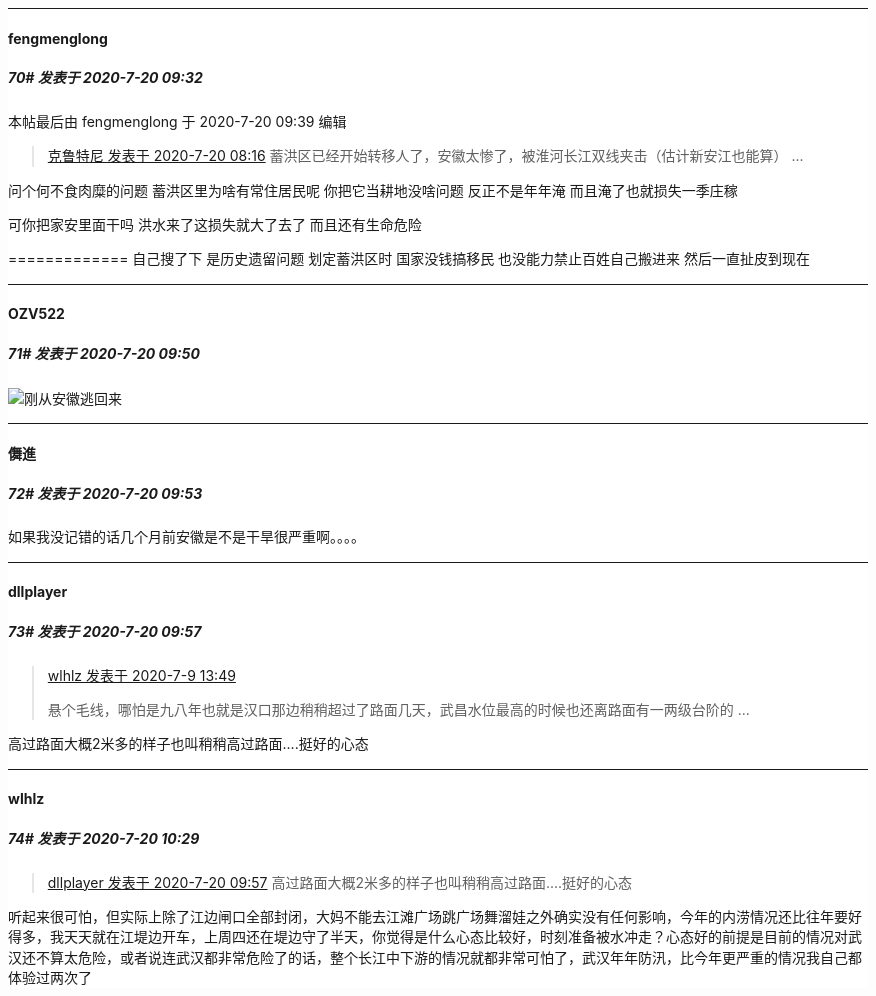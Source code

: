 
-----

####  fengmenglong  
##### 70#       发表于 2020-7-20 09:32


 本帖最后由 fengmenglong 于 2020-7-20 09:39 编辑 
<blockquote><a href="httphttps://bbs.saraba1st.com/2b/forum.php?mod=redirect&amp;goto=findpost&amp;pid=48157697&amp;ptid=1946828" target="_blank">克鲁特尼 发表于 2020-7-20 08:16</a>
蓄洪区已经开始转移人了，安徽太惨了，被淮河长江双线夹击（估计新安江也能算） ...</blockquote>
问个何不食肉糜的问题
蓄洪区里为啥有常住居民呢 你把它当耕地没啥问题 反正不是年年淹 而且淹了也就损失一季庄稼 

可你把家安里面干吗 洪水来了这损失就大了去了 而且还有生命危险

=============
自己搜了下 是历史遗留问题 划定蓄洪区时 国家没钱搞移民 也没能力禁止百姓自己搬进来 然后一直扯皮到现在


-----

####  OZV522  
##### 71#       发表于 2020-7-20 09:50


<img src="https://static.saraba1st.com/image/smiley/face2017/001.png" referrerpolicy="no-referrer">刚从安徽逃回来


-----

####  儛進  
##### 72#       发表于 2020-7-20 09:53


如果我没记错的话几个月前安徽是不是干旱很严重啊。。。。


-----

####  dllplayer  
##### 73#       发表于 2020-7-20 09:57


<blockquote><a href="httphttps://bbs.saraba1st.com/2b/forum.php?mod=redirect&amp;goto=findpost&amp;pid=48129731&amp;ptid=1946828" target="_blank">wlhlz 发表于 2020-7-9 13:49</a>

悬个毛线，哪怕是九八年也就是汉口那边稍稍超过了路面几天，武昌水位最高的时候也还离路面有一两级台阶的 ...</blockquote>
高过路面大概2米多的样子也叫稍稍高过路面....挺好的心态


-----

####  wlhlz  
##### 74#       发表于 2020-7-20 10:29


<blockquote><a href="httphttps://bbs.saraba1st.com/2b/forum.php?mod=redirect&amp;goto=findpost&amp;pid=48158428&amp;ptid=1946828" target="_blank">dllplayer 发表于 2020-7-20 09:57</a>
高过路面大概2米多的样子也叫稍稍高过路面....挺好的心态</blockquote>
听起来很可怕，但实际上除了江边闸口全部封闭，大妈不能去江滩广场跳广场舞溜娃之外确实没有任何影响，今年的内涝情况还比往年要好得多，我天天就在江堤边开车，上周四还在堤边守了半天，你觉得是什么心态比较好，时刻准备被水冲走？心态好的前提是目前的情况对武汉还不算太危险，或者说连武汉都非常危险了的话，整个长江中下游的情况就都非常可怕了，武汉年年防汛，比今年更严重的情况我自己都体验过两次了

